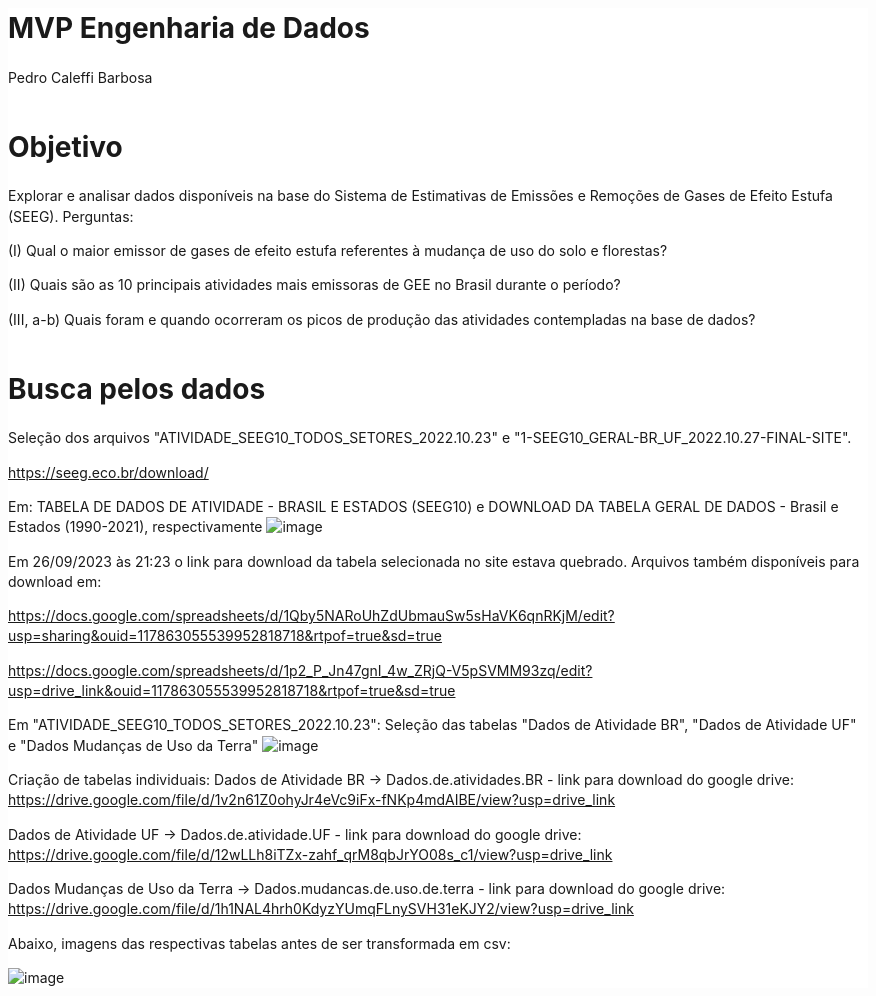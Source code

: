 # MVP Engenharia de Dados
Pedro Caleffi Barbosa

# Objetivo
Explorar e analisar dados disponíveis na base do Sistema de Estimativas de Emissões e Remoções de Gases de Efeito Estufa (SEEG). 
Perguntas:

(I) Qual o maior emissor de gases de efeito estufa referentes à mudança de uso do solo e florestas?

(II) Quais são as 10 principais atividades mais emissoras de GEE no Brasil durante o período?

(III, a-b) Quais foram e quando ocorreram os picos de produção das atividades contempladas na base de dados?


# Busca pelos dados
Seleção dos arquivos "ATIVIDADE_SEEG10_TODOS_SETORES_2022.10.23" e "1-SEEG10_GERAL-BR_UF_2022.10.27-FINAL-SITE".

https://seeg.eco.br/download/

Em: TABELA DE DADOS DE ATIVIDADE - BRASIL E ESTADOS (SEEG10) e DOWNLOAD DA TABELA GERAL DE DADOS - Brasil e Estados (1990-2021), respectivamente
![image](https://github.com/Guest1537/mvp1/assets/143922275/3459ef67-f960-4ba7-9f5e-36de8fcf6c7c)

Em 26/09/2023 às 21:23 o link para download da tabela selecionada no site estava quebrado.
Arquivos também disponíveis para download em: 

https://docs.google.com/spreadsheets/d/1Qby5NARoUhZdUbmauSw5sHaVK6qnRKjM/edit?usp=sharing&ouid=117863055539952818718&rtpof=true&sd=true 

https://docs.google.com/spreadsheets/d/1p2_P_Jn47gnI_4w_ZRjQ-V5pSVMM93zq/edit?usp=drive_link&ouid=117863055539952818718&rtpof=true&sd=true


Em "ATIVIDADE_SEEG10_TODOS_SETORES_2022.10.23": Seleção das tabelas "Dados de Atividade BR", "Dados de Atividade UF" e "Dados Mudanças de Uso da Terra"
![image](https://github.com/Guest1537/mvp1/assets/143922275/17d74460-10aa-404b-ae53-f958789608b0)

Criação de tabelas individuais:
Dados de Atividade BR -> Dados.de.atividades.BR - link para download do google drive: https://drive.google.com/file/d/1v2n61Z0ohyJr4eVc9iFx-fNKp4mdAIBE/view?usp=drive_link

Dados de Atividade UF -> Dados.de.atividade.UF - link para download do google drive: https://drive.google.com/file/d/12wLLh8iTZx-zahf_qrM8qbJrYO08s_c1/view?usp=drive_link

Dados Mudanças de Uso da Terra -> Dados.mudancas.de.uso.de.terra - link para download do google drive: https://drive.google.com/file/d/1h1NAL4hrh0KdyzYUmqFLnySVH31eKJY2/view?usp=drive_link

Abaixo, imagens das respectivas tabelas antes de ser transformada em csv:

![image](https://github.com/Guest1537/mvp1/assets/143922275/1fb0ed15-df9d-4cc5-bb72-65d63931c56d)
